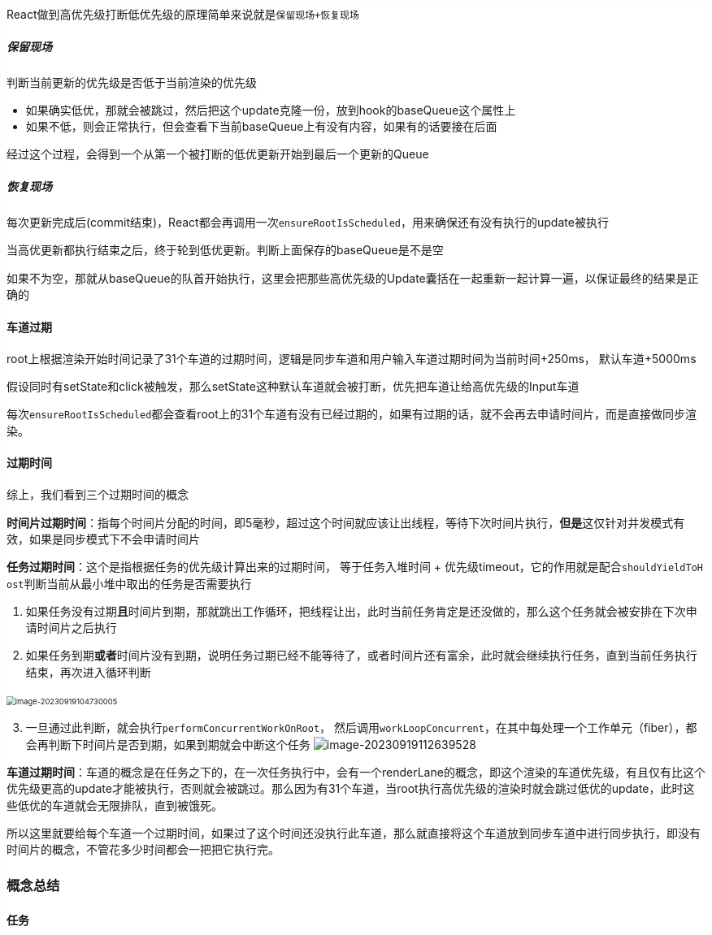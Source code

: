 React做到高优先级打断低优先级的原理简单来说就是`保留现场+恢复现场`

##### 保留现场

判断当前更新的优先级是否低于当前渲染的优先级

- 如果确实低优，那就会被跳过，然后把这个update克隆一份，放到hook的baseQueue这个属性上
- 如果不低，则会正常执行，但会查看下当前baseQueue上有没有内容，如果有的话要接在后面

经过这个过程，会得到一个从第一个被打断的低优更新开始到最后一个更新的Queue

##### 恢复现场

每次更新完成后(commit结束)，React都会再调用一次`ensureRootIsScheduled`，用来确保还有没有执行的update被执行

当高优更新都执行结束之后，终于轮到低优更新。判断上面保存的baseQueue是不是空

如果不为空，那就从baseQueue的队首开始执行，这里会把那些高优先级的Update囊括在一起重新一起计算一遍，以保证最终的结果是正确的



#### 车道过期

root上根据渲染开始时间记录了31个车道的过期时间，逻辑是同步车道和用户输入车道过期时间为当前时间+250ms， 默认车道+5000ms

假设同时有setState和click被触发，那么setState这种默认车道就会被打断，优先把车道让给高优先级的Input车道

每次`ensureRootIsScheduled`都会查看root上的31个车道有没有已经过期的，如果有过期的话，就不会再去申请时间片，而是直接做同步渲染。



#### 过期时间

综上，我们看到三个过期时间的概念

**时间片过期时间**：指每个时间片分配的时间，即5毫秒，超过这个时间就应该让出线程，等待下次时间片执行，**但是**这仅针对并发模式有效，如果是同步模式下不会申请时间片

**任务过期时间**：这个是指根据任务的优先级计算出来的过期时间， 等于任务入堆时间 + 优先级timeout，它的作用就是配合`shouldYieldToHost`判断当前从最小堆中取出的任务是否需要执行

1. 如果任务没有过期**且**时间片到期，那就跳出工作循环，把线程让出，此时当前任务肯定是还没做的，那么这个任务就会被安排在下次申请时间片之后执行

2. 如果任务到期**或者**时间片没有到期，说明任务过期已经不能等待了，或者时间片还有富余，此时就会继续执行任务，直到当前任务执行结束，再次进入循环判断

<img src="https://kuimo-markdown-pic.oss-cn-hangzhou.aliyuncs.com/image-20230919104730005.png" alt="image-20230919104730005" style="zoom:67%;" />

3. 一旦通过此判断，就会执行`performConcurrentWorkOnRoot`，	然后调用`workLoopConcurrent`，在其中每处理一个工作单元（fiber），都会再判断下时间片是否到期，如果到期就会中断这个任务
   ![image-20230919112639528](https://kuimo-markdown-pic.oss-cn-hangzhou.aliyuncs.com/image-20230919112639528.png)

   

**车道过期时间**：车道的概念是在任务之下的，在一次任务执行中，会有一个renderLane的概念，即这个渲染的车道优先级，有且仅有比这个优先级更高的update才能被执行，否则就会被跳过。那么因为有31个车道，当root执行高优先级的渲染时就会跳过低优的update，此时这些低优的车道就会无限排队，直到被饿死。

所以这里就要给每个车道一个过期时间，如果过了这个时间还没执行此车道，那么就直接将这个车道放到同步车道中进行同步执行，即没有时间片的概念，不管花多少时间都会一把把它执行完。



### 概念总结

#### 任务
